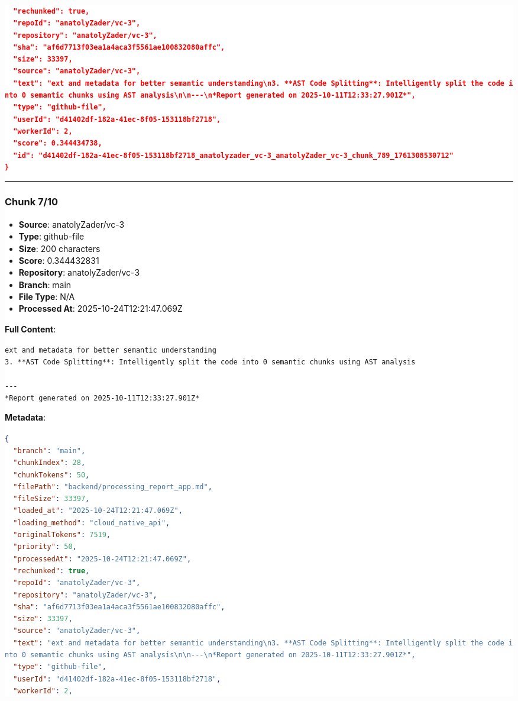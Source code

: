 ```json
  "rechunked": true,
  "repoId": "anatolyZader/vc-3",
  "repository": "anatolyZader/vc-3",
  "sha": "af6d7713f03ea1a4aca3f5561ae100832080affc",
  "size": 33397,
  "source": "anatolyZader/vc-3",
  "text": "ext and metadata for better semantic understanding\n3. **AST Code Splitting**: Intelligently split the code into 0 semantic chunks using AST analysis\n\n---\n*Report generated on 2025-10-11T12:33:27.901Z*",
  "type": "github-file",
  "userId": "d41402df-182a-41ec-8f05-153118bf2718",
  "workerId": 2,
  "score": 0.344434738,
  "id": "d41402df-182a-41ec-8f05-153118bf2718_anatolyzader_vc-3_anatolyZader_vc-3_chunk_789_1761308530712"
}
```

---

### Chunk 7/10
- **Source**: anatolyZader/vc-3
- **Type**: github-file
- **Size**: 200 characters
- **Score**: 0.344432831
- **Repository**: anatolyZader/vc-3
- **Branch**: main
- **File Type**: N/A
- **Processed At**: 2025-10-24T12:21:47.069Z

**Full Content**:
```
ext and metadata for better semantic understanding
3. **AST Code Splitting**: Intelligently split the code into 0 semantic chunks using AST analysis

---
*Report generated on 2025-10-11T12:33:27.901Z*
```

**Metadata**:
```json
{
  "branch": "main",
  "chunkIndex": 28,
  "chunkTokens": 50,
  "filePath": "backend/processing_report_app.md",
  "fileSize": 33397,
  "loaded_at": "2025-10-24T12:21:47.069Z",
  "loading_method": "cloud_native_api",
  "originalTokens": 7519,
  "priority": 50,
  "processedAt": "2025-10-24T12:21:47.069Z",
  "rechunked": true,
  "repoId": "anatolyZader/vc-3",
  "repository": "anatolyZader/vc-3",
  "sha": "af6d7713f03ea1a4aca3f5561ae100832080affc",
  "size": 33397,
  "source": "anatolyZader/vc-3",
  "text": "ext and metadata for better semantic understanding\n3. **AST Code Splitting**: Intelligently split the code into 0 semantic chunks using AST analysis\n\n---\n*Report generated on 2025-10-11T12:33:27.901Z*",
  "type": "github-file",
  "userId": "d41402df-182a-41ec-8f05-153118bf2718",
  "workerId": 2,
```